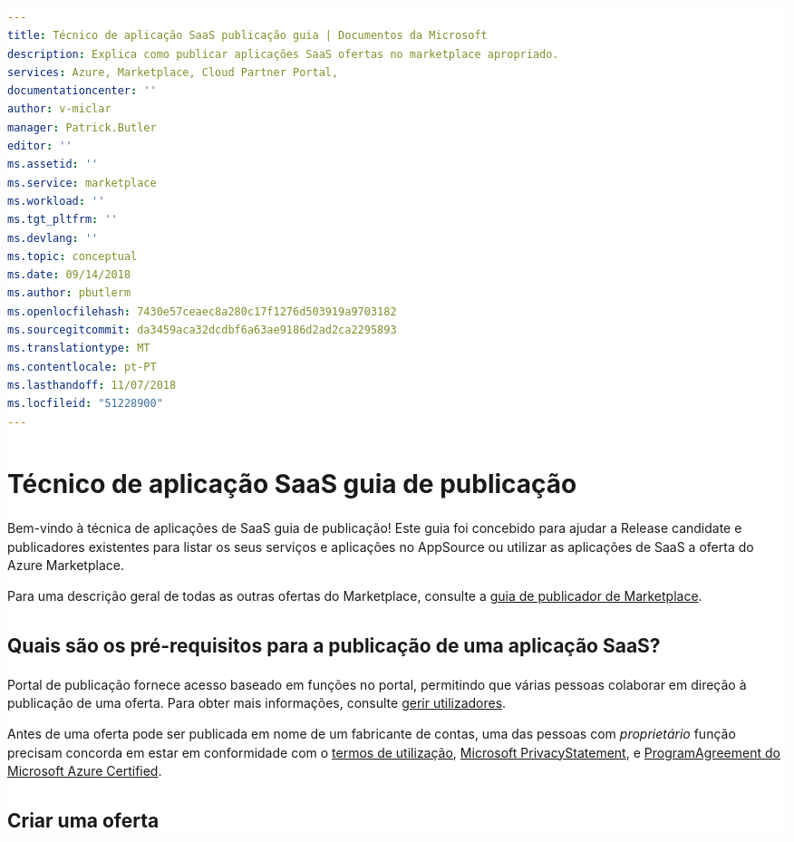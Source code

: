 ```yaml
---
title: Técnico de aplicação SaaS publicação guia | Documentos da Microsoft
description: Explica como publicar aplicações SaaS ofertas no marketplace apropriado.
services: Azure, Marketplace, Cloud Partner Portal,
documentationcenter: ''
author: v-miclar
manager: Patrick.Butler
editor: ''
ms.assetid: ''
ms.service: marketplace
ms.workload: ''
ms.tgt_pltfrm: ''
ms.devlang: ''
ms.topic: conceptual
ms.date: 09/14/2018
ms.author: pbutlerm
ms.openlocfilehash: 7430e57ceaec8a280c17f1276d503919a9703182
ms.sourcegitcommit: da3459aca32dcdbf6a63ae9186d2ad2ca2295893
ms.translationtype: MT
ms.contentlocale: pt-PT
ms.lasthandoff: 11/07/2018
ms.locfileid: "51228900"
---
```

<a name="saas-application-technical-publishing-guide"></a>Técnico de aplicação SaaS guia de publicação
===========================================

Bem-vindo à técnica de aplicações de SaaS guia de publicação! Este guia foi concebido para ajudar a Release candidate e publicadores existentes para listar os seus serviços e aplicações no AppSource ou utilizar as aplicações de SaaS a oferta do Azure Marketplace.

Para uma descrição geral de todas as outras ofertas do Marketplace, consulte a [guia de publicador de Marketplace](https://aka.ms/sellerguide).


<a name="what-are-pre-requisites-for-publishing-a-saas-app"></a>Quais são os pré-requisitos para a publicação de uma aplicação SaaS?
-------------------------------------------------

Portal de publicação fornece acesso baseado em funções no portal, permitindo que várias pessoas colaborar em direção à publicação de uma oferta. Para obter mais informações, consulte [gerir utilizadores](./cloud-partner-portal-manage-users.md). 

Antes de uma oferta pode ser publicada em nome de um fabricante de contas, uma das pessoas com *proprietário* função precisam concorda em estar em conformidade com o [termos de utilização](https://azure.microsoft.com/support/legal/website-terms-of-use/), [Microsoft PrivacyStatement](https://www.microsoft.com/privacystatement/default.aspx), e [ProgramAgreement do Microsoft Azure Certified](https://azure.microsoft.com/support/legal/marketplace/certified-program-agreement/).


<a name="creating-an-offer"></a>Criar uma oferta
-----------------

